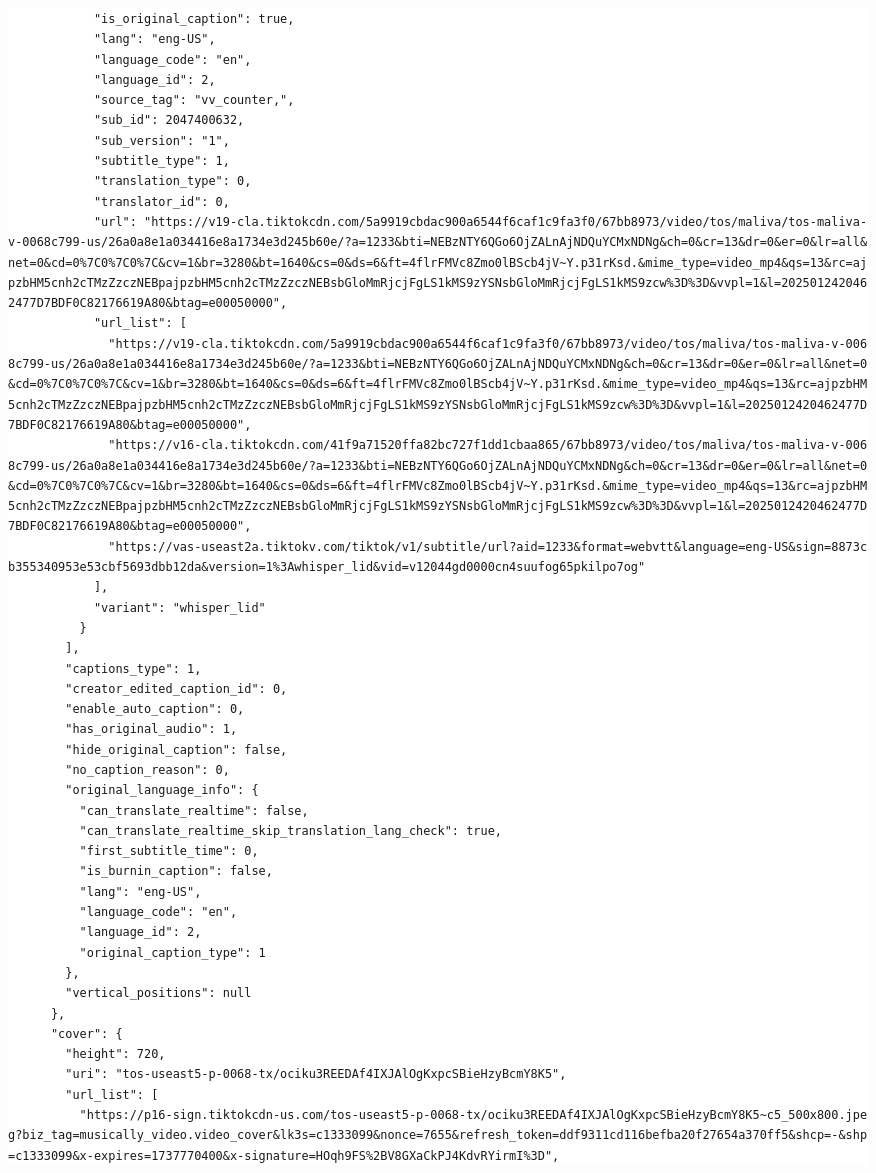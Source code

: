                 "is_original_caption": true,
                "lang": "eng-US",
                "language_code": "en",
                "language_id": 2,
                "source_tag": "vv_counter,",
                "sub_id": 2047400632,
                "sub_version": "1",
                "subtitle_type": 1,
                "translation_type": 0,
                "translator_id": 0,
                "url": "https://v19-cla.tiktokcdn.com/5a9919cbdac900a6544f6caf1c9fa3f0/67bb8973/video/tos/maliva/tos-maliva-v-0068c799-us/26a0a8e1a034416e8a1734e3d245b60e/?a=1233&bti=NEBzNTY6QGo6OjZALnAjNDQuYCMxNDNg&ch=0&cr=13&dr=0&er=0&lr=all&net=0&cd=0%7C0%7C0%7C&cv=1&br=3280&bt=1640&cs=0&ds=6&ft=4flrFMVc8Zmo0lBScb4jV~Y.p31rKsd.&mime_type=video_mp4&qs=13&rc=ajpzbHM5cnh2cTMzZzczNEBpajpzbHM5cnh2cTMzZzczNEBsbGloMmRjcjFgLS1kMS9zYSNsbGloMmRjcjFgLS1kMS9zcw%3D%3D&vvpl=1&l=2025012420462477D7BDF0C82176619A80&btag=e00050000",
                "url_list": [
                  "https://v19-cla.tiktokcdn.com/5a9919cbdac900a6544f6caf1c9fa3f0/67bb8973/video/tos/maliva/tos-maliva-v-0068c799-us/26a0a8e1a034416e8a1734e3d245b60e/?a=1233&bti=NEBzNTY6QGo6OjZALnAjNDQuYCMxNDNg&ch=0&cr=13&dr=0&er=0&lr=all&net=0&cd=0%7C0%7C0%7C&cv=1&br=3280&bt=1640&cs=0&ds=6&ft=4flrFMVc8Zmo0lBScb4jV~Y.p31rKsd.&mime_type=video_mp4&qs=13&rc=ajpzbHM5cnh2cTMzZzczNEBpajpzbHM5cnh2cTMzZzczNEBsbGloMmRjcjFgLS1kMS9zYSNsbGloMmRjcjFgLS1kMS9zcw%3D%3D&vvpl=1&l=2025012420462477D7BDF0C82176619A80&btag=e00050000",
                  "https://v16-cla.tiktokcdn.com/41f9a71520ffa82bc727f1dd1cbaa865/67bb8973/video/tos/maliva/tos-maliva-v-0068c799-us/26a0a8e1a034416e8a1734e3d245b60e/?a=1233&bti=NEBzNTY6QGo6OjZALnAjNDQuYCMxNDNg&ch=0&cr=13&dr=0&er=0&lr=all&net=0&cd=0%7C0%7C0%7C&cv=1&br=3280&bt=1640&cs=0&ds=6&ft=4flrFMVc8Zmo0lBScb4jV~Y.p31rKsd.&mime_type=video_mp4&qs=13&rc=ajpzbHM5cnh2cTMzZzczNEBpajpzbHM5cnh2cTMzZzczNEBsbGloMmRjcjFgLS1kMS9zYSNsbGloMmRjcjFgLS1kMS9zcw%3D%3D&vvpl=1&l=2025012420462477D7BDF0C82176619A80&btag=e00050000",
                  "https://vas-useast2a.tiktokv.com/tiktok/v1/subtitle/url?aid=1233&format=webvtt&language=eng-US&sign=8873cb355340953e53cbf5693dbb12da&version=1%3Awhisper_lid&vid=v12044gd0000cn4suufog65pkilpo7og"
                ],
                "variant": "whisper_lid"
              }
            ],
            "captions_type": 1,
            "creator_edited_caption_id": 0,
            "enable_auto_caption": 0,
            "has_original_audio": 1,
            "hide_original_caption": false,
            "no_caption_reason": 0,
            "original_language_info": {
              "can_translate_realtime": false,
              "can_translate_realtime_skip_translation_lang_check": true,
              "first_subtitle_time": 0,
              "is_burnin_caption": false,
              "lang": "eng-US",
              "language_code": "en",
              "language_id": 2,
              "original_caption_type": 1
            },
            "vertical_positions": null
          },
          "cover": {
            "height": 720,
            "uri": "tos-useast5-p-0068-tx/ociku3REEDAf4IXJAlOgKxpcSBieHzyBcmY8K5",
            "url_list": [
              "https://p16-sign.tiktokcdn-us.com/tos-useast5-p-0068-tx/ociku3REEDAf4IXJAlOgKxpcSBieHzyBcmY8K5~c5_500x800.jpeg?biz_tag=musically_video.video_cover&lk3s=c1333099&nonce=7655&refresh_token=ddf9311cd116befba20f27654a370ff5&shcp=-&shp=c1333099&x-expires=1737770400&x-signature=HOqh9FS%2BV8GXaCkPJ4KdvRYirmI%3D",